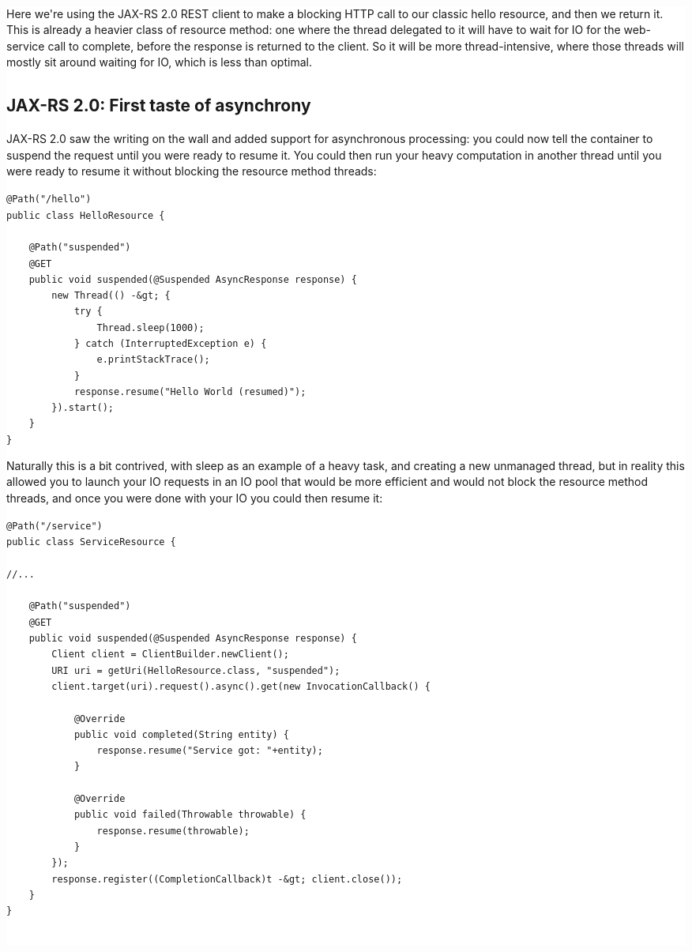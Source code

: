 Here we&#39;re using the JAX-RS 2.0 REST client to make a blocking HTTP call to our classic hello resource, and then we return it. This is already a heavier class of resource method: one where the thread delegated to it will have to wait for IO for the web-service call to complete, before the response is returned to the client. So it will be more thread-intensive, where those threads will mostly sit around waiting for IO, which is less than optimal.
 

## JAX-RS 2.0: First taste of asynchrony

JAX-RS 2.0 saw the writing on the wall and added support for asynchronous processing: you could now tell the container to suspend the request until you were ready to resume it. You could then run your heavy computation in another thread until you were ready to resume it without blocking the resource method threads:

```
@Path("/hello")
public class HelloResource {

    @Path("suspended")
    @GET
    public void suspended(@Suspended AsyncResponse response) {
        new Thread(() -&gt; {
            try {
                Thread.sleep(1000);
            } catch (InterruptedException e) {
                e.printStackTrace();
            }
            response.resume("Hello World (resumed)");
        }).start();
    }
}
```

Naturally this is a bit contrived, with sleep as an example of a heavy task, and creating a new unmanaged thread, but in reality this allowed you to launch your IO requests in an IO pool that would be more efficient and would not block the resource method threads, and once you were done with your IO you could then resume it:

```
@Path("/service")
public class ServiceResource {

//...

    @Path("suspended")
    @GET
    public void suspended(@Suspended AsyncResponse response) {
        Client client = ClientBuilder.newClient();
        URI uri = getUri(HelloResource.class, "suspended");
        client.target(uri).request().async().get(new InvocationCallback() {

            @Override
            public void completed(String entity) {
                response.resume("Service got: "+entity);
            }

            @Override
            public void failed(Throwable throwable) {
                response.resume(throwable);
            }
        });
        response.register((CompletionCallback)t -&gt; client.close());
    }
}
```
 